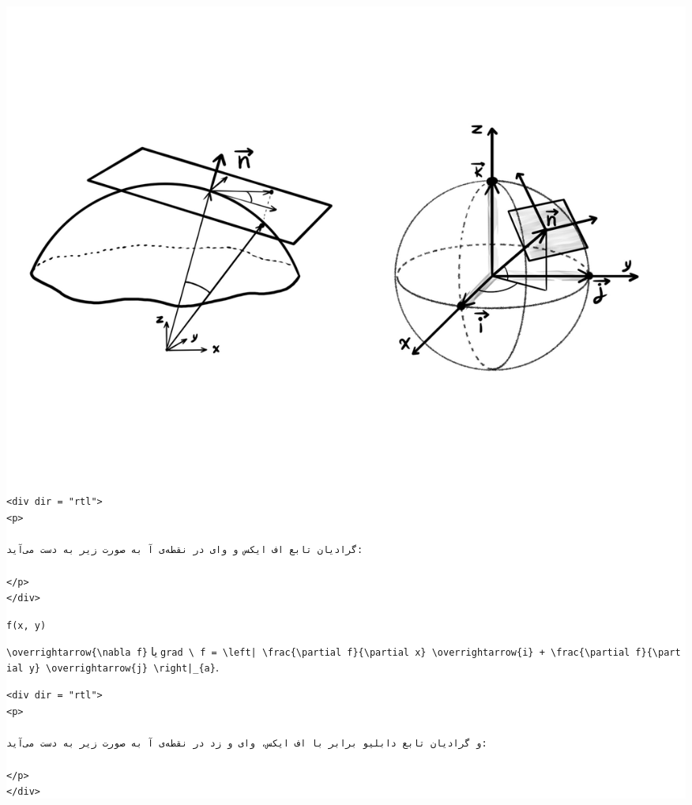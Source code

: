 ![11](./assets/multivariablecalculus/11.jpg)

```@raw html
<div dir = "rtl">
<p>

گرادیان تابع اف ایکس و وای در نقطه‌ی آ به صورت زیر به دست می‌آید:

</p>
</div>
```

``f(x, y)``

``\overrightarrow{\nabla f}`` یا ``grad \ f = \left| \frac{\partial f}{\partial x} \overrightarrow{i} + \frac{\partial f}{\partial y} \overrightarrow{j} \right|_{a}``.

```@raw html
<div dir = "rtl">
<p>

و گرادیان تابع دابلیو برابر با اف ایکس، وای و زد در نقطه‌ی آ به صورت زیر به دست می‌آید:

</p>
</div>
```
